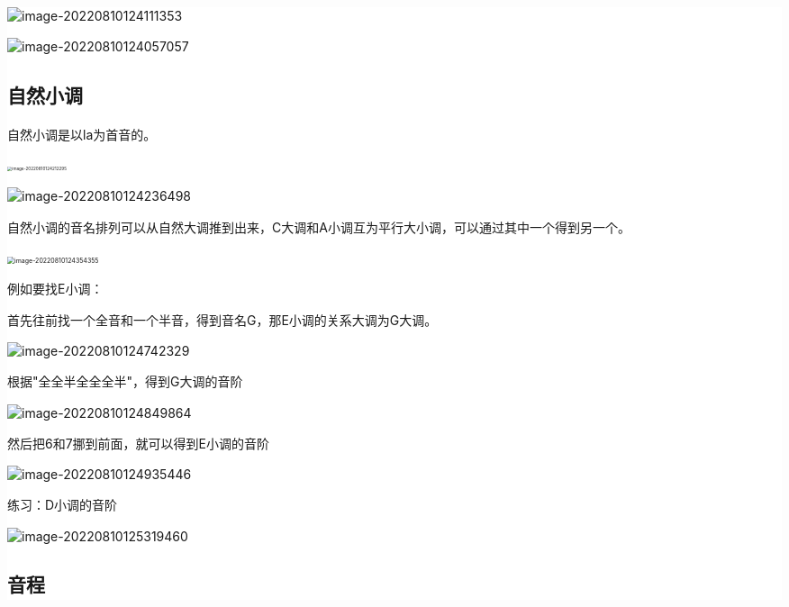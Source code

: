 ![image-20220810124111353](https://img.sanzo.top/img/life/music_theory/image-20220810124111353.png)





![image-20220810124057057](https://img.sanzo.top/img/life/music_theory/image-20220810124057057.png)





## 自然小调

自然小调是以la为首音的。



<img src="https://img.sanzo.top/img/life/music_theory/image-20220810124212295.png" alt="image-20220810124212295" style="zoom: 33%;" />



![image-20220810124236498](https://img.sanzo.top/img/life/music_theory/image-20220810124236498.png)



自然小调的音名排列可以从自然大调推到出来，C大调和A小调互为平行大小调，可以通过其中一个得到另一个。

<img src="https://img.sanzo.top/img/life/music_theory/image-20220810124354355.png" alt="image-20220810124354355" style="zoom:50%;" />



例如要找E小调：

首先往前找一个全音和一个半音，得到音名G，那E小调的关系大调为G大调。

![image-20220810124742329](https://img.sanzo.top/img/life/music_theory/image-20220810124742329.png)



根据"全全半全全全半"，得到G大调的音阶

![image-20220810124849864](https://img.sanzo.top/img/life/music_theory/image-20220810124849864.png)



然后把6和7挪到前面，就可以得到E小调的音阶

![image-20220810124935446](https://img.sanzo.top/img/life/music_theory/image-20220810124935446.png)





练习：D小调的音阶

![image-20220810125319460](https://img.sanzo.top/img/life/music_theory/image-20220810125319460.png)





## 音程
